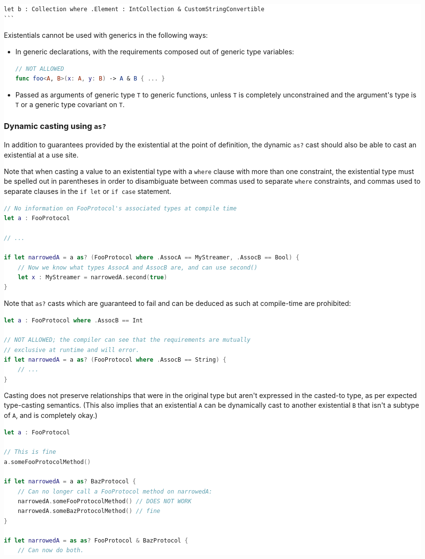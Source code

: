 	let b : Collection where .Element : IntCollection & CustomStringConvertible
	```

Existentials cannot be used with generics in the following ways:

* In generic declarations, with the requirements composed out of generic type variables:

	```swift
	// NOT ALLOWED
	func foo<A, B>(x: A, y: B) -> A & B { ... }
	```

* Passed as arguments of generic type `T` to generic functions, unless `T` is completely unconstrained and the argument's type is `T` or a generic type covariant on `T`.

### Dynamic casting using `as?`

In addition to guarantees provided by the existential at the point of definition, the dynamic `as?` cast should also be able to cast an existential at a use site.

Note that when casting a value to an existential type with a `where` clause with more than one constraint, the existential type must be spelled out in parentheses in order to disambiguate between commas used to separate `where` constraints, and commas used to separate clauses in the `if let` or `if case` statement.

```swift
// No information on FooProtocol's associated types at compile time
let a : FooProtocol

// ...

if let narrowedA = a as? (FooProtocol where .AssocA == MyStreamer, .AssocB == Bool) {
	// Now we know what types AssocA and AssocB are, and can use second()
	let x : MyStreamer = narrowedA.second(true)
}
```

Note that `as?` casts which are guaranteed to fail and can be deduced as such at compile-time are prohibited:

```swift
let a : FooProtocol where .AssocB == Int

// NOT ALLOWED; the compiler can see that the requirements are mutually
// exclusive at runtime and will error.
if let narrowedA = a as? (FooProtocol where .AssocB == String) {
	// ...
}
```

Casting does not preserve relationships that were in the original type but aren't expressed in the casted-to type, as per expected type-casting semantics. (This also implies that an existential `A` can be dynamically cast to another existential `B` that isn't a subtype of `A`, and is completely okay.)

```swift
let a : FooProtocol

// This is fine
a.someFooProtocolMethod()

if let narrowedA = a as? BazProtocol {
	// Can no longer call a FooProtocol method on narrowedA:
	narrowedA.someFooProtocolMethod() // DOES NOT WORK
	narrowedA.someBazProtocolMethod() // fine
}

if let narrowedA = as as? FooProtocol & BazProtocol {
	// Can now do both.
```